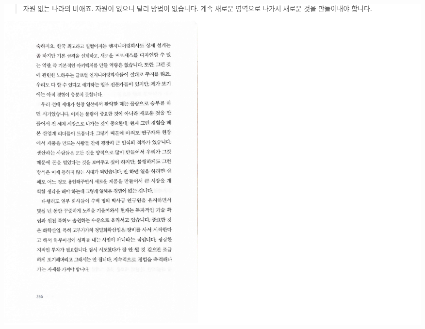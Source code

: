 > 자원 없는 나라의 비애죠. 자원이 없으니 달리 방법이 없습니다. 계속 새로운 영역으로 나가서 새로운 것을 만들어내야 합니다.

<img src="accumulation_time/53.jpg" alt="" width="400"/>
